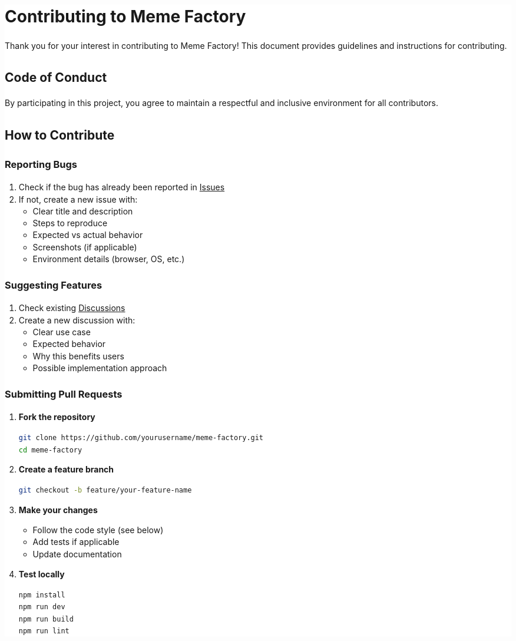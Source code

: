 # Contributing to Meme Factory

Thank you for your interest in contributing to Meme Factory! This document provides guidelines and instructions for contributing.

## Code of Conduct

By participating in this project, you agree to maintain a respectful and inclusive environment for all contributors.

## How to Contribute

### Reporting Bugs

1. Check if the bug has already been reported in [Issues](https://github.com/yourusername/meme-factory/issues)
2. If not, create a new issue with:
   - Clear title and description
   - Steps to reproduce
   - Expected vs actual behavior
   - Screenshots (if applicable)
   - Environment details (browser, OS, etc.)

### Suggesting Features

1. Check existing [Discussions](https://github.com/yourusername/meme-factory/discussions)
2. Create a new discussion with:
   - Clear use case
   - Expected behavior
   - Why this benefits users
   - Possible implementation approach

### Submitting Pull Requests

1. **Fork the repository**
   ```bash
   git clone https://github.com/yourusername/meme-factory.git
   cd meme-factory
   ```

2. **Create a feature branch**
   ```bash
   git checkout -b feature/your-feature-name
   ```

3. **Make your changes**
   - Follow the code style (see below)
   - Add tests if applicable
   - Update documentation

4. **Test locally**
   ```bash
   npm install
   npm run dev
   npm run build
   npm run lint
   ```
